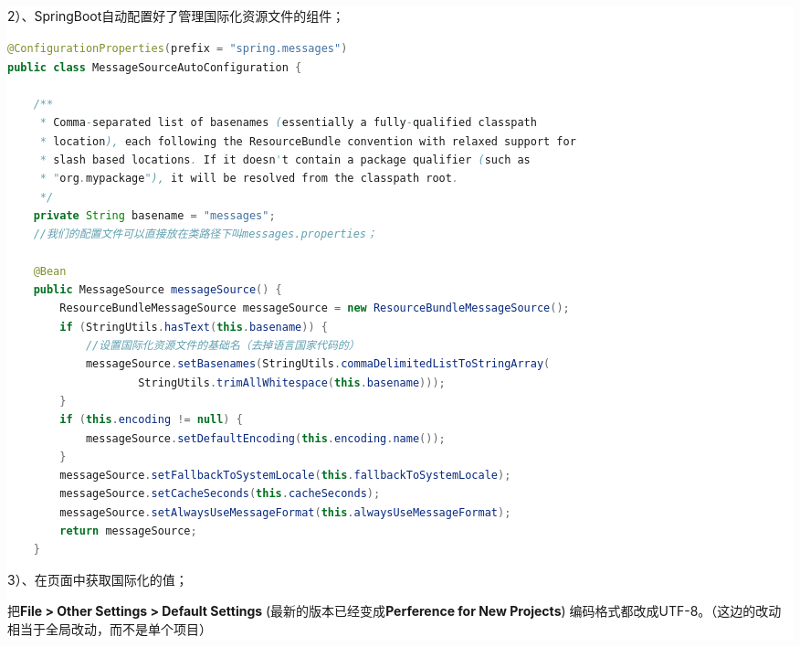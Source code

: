

2）、SpringBoot自动配置好了管理国际化资源文件的组件；

```java
@ConfigurationProperties(prefix = "spring.messages")
public class MessageSourceAutoConfiguration {
    
    /**
	 * Comma-separated list of basenames (essentially a fully-qualified classpath
	 * location), each following the ResourceBundle convention with relaxed support for
	 * slash based locations. If it doesn't contain a package qualifier (such as
	 * "org.mypackage"), it will be resolved from the classpath root.
	 */
	private String basename = "messages";  
    //我们的配置文件可以直接放在类路径下叫messages.properties；
    
    @Bean
	public MessageSource messageSource() {
		ResourceBundleMessageSource messageSource = new ResourceBundleMessageSource();
		if (StringUtils.hasText(this.basename)) {
            //设置国际化资源文件的基础名（去掉语言国家代码的）
			messageSource.setBasenames(StringUtils.commaDelimitedListToStringArray(
					StringUtils.trimAllWhitespace(this.basename)));
		}
		if (this.encoding != null) {
			messageSource.setDefaultEncoding(this.encoding.name());
		}
		messageSource.setFallbackToSystemLocale(this.fallbackToSystemLocale);
		messageSource.setCacheSeconds(this.cacheSeconds);
		messageSource.setAlwaysUseMessageFormat(this.alwaysUseMessageFormat);
		return messageSource;
	}
```

3）、在页面中获取国际化的值；

把**File > Other Settings > Default Settings** (最新的版本已经变成**Perference for New Projects**) 编码格式都改成UTF-8。（这边的改动相当于全局改动，而不是单个项目）
